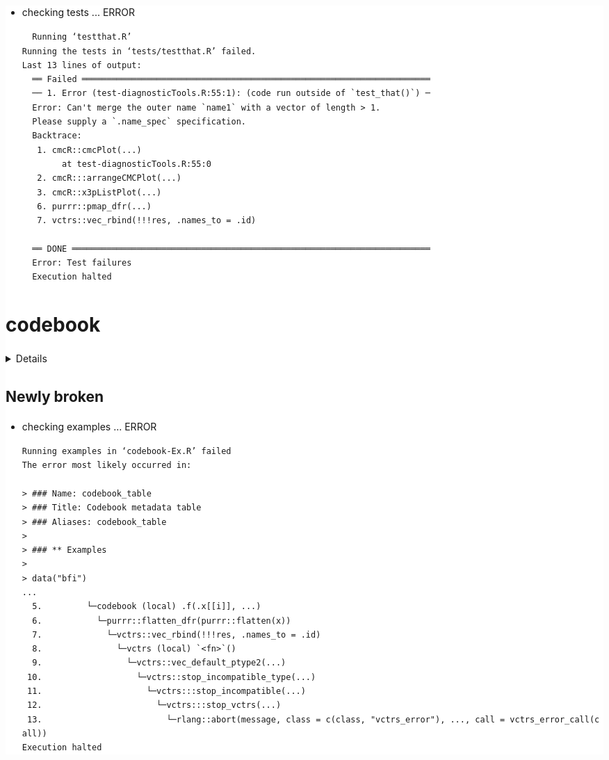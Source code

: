 *   checking tests ... ERROR
    ```
      Running ‘testthat.R’
    Running the tests in ‘tests/testthat.R’ failed.
    Last 13 lines of output:
      ══ Failed ══════════════════════════════════════════════════════════════════════
      ── 1. Error (test-diagnosticTools.R:55:1): (code run outside of `test_that()`) ─
      Error: Can't merge the outer name `name1` with a vector of length > 1.
      Please supply a `.name_spec` specification.
      Backtrace:
       1. cmcR::cmcPlot(...)
            at test-diagnosticTools.R:55:0
       2. cmcR:::arrangeCMCPlot(...)
       3. cmcR::x3pListPlot(...)
       6. purrr::pmap_dfr(...)
       7. vctrs::vec_rbind(!!!res, .names_to = .id)
      
      ══ DONE ════════════════════════════════════════════════════════════════════════
      Error: Test failures
      Execution halted
    ```

# codebook

<details></details>

## Newly broken

*   checking examples ... ERROR
    ```
    Running examples in ‘codebook-Ex.R’ failed
    The error most likely occurred in:
    
    > ### Name: codebook_table
    > ### Title: Codebook metadata table
    > ### Aliases: codebook_table
    > 
    > ### ** Examples
    > 
    > data("bfi")
    ...
      5.         └─codebook (local) .f(.x[[i]], ...)
      6.           └─purrr::flatten_dfr(purrr::flatten(x))
      7.             └─vctrs::vec_rbind(!!!res, .names_to = .id)
      8.               └─vctrs (local) `<fn>`()
      9.                 └─vctrs::vec_default_ptype2(...)
     10.                   └─vctrs::stop_incompatible_type(...)
     11.                     └─vctrs:::stop_incompatible(...)
     12.                       └─vctrs:::stop_vctrs(...)
     13.                         └─rlang::abort(message, class = c(class, "vctrs_error"), ..., call = vctrs_error_call(call))
    Execution halted
    ```
